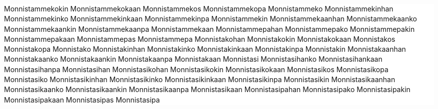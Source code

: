 Monnistammekokin
Monnistammekokaan
Monnistammekos
Monnistammekopa
Monnistammeko
Monnistammekinhan
Monnistammekinko
Monnistammekinkaan
Monnistammekinpa
Monnistammekin
Monnistammekaanhan
Monnistammekaanko
Monnistammekaankin
Monnistammekaanpa
Monnistammekaan
Monnistammepahan
Monnistammepako
Monnistammepakin
Monnistammepakaan
Monnistammepas
Monnistammepa
Monnistakohan
Monnistakokin
Monnistakokaan
Monnistakos
Monnistakopa
Monnistako
Monnistakinhan
Monnistakinko
Monnistakinkaan
Monnistakinpa
Monnistakin
Monnistakaanhan
Monnistakaanko
Monnistakaankin
Monnistakaanpa
Monnistakaan
Monnistasi
Monnistasihanko
Monnistasihankaan
Monnistasihanpa
Monnistasihan
Monnistasikohan
Monnistasikokin
Monnistasikokaan
Monnistasikos
Monnistasikopa
Monnistasiko
Monnistasikinhan
Monnistasikinko
Monnistasikinkaan
Monnistasikinpa
Monnistasikin
Monnistasikaanhan
Monnistasikaanko
Monnistasikaankin
Monnistasikaanpa
Monnistasikaan
Monnistasipahan
Monnistasipako
Monnistasipakin
Monnistasipakaan
Monnistasipas
Monnistasipa